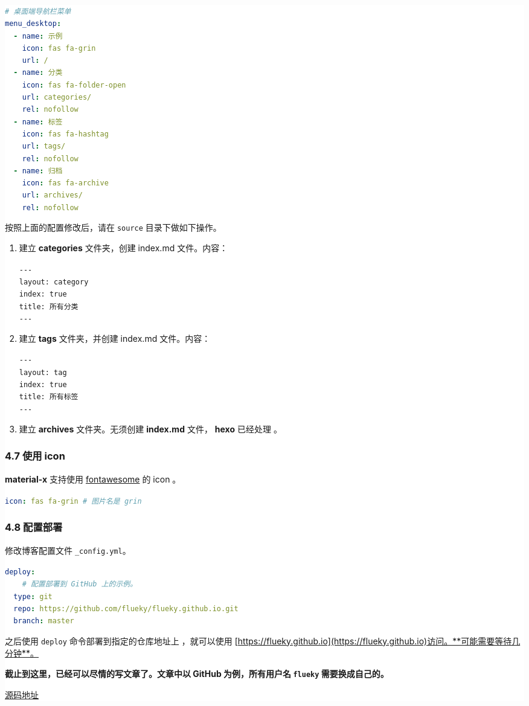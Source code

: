 ```yaml
# 桌面端导航栏菜单
menu_desktop:
  - name: 示例
    icon: fas fa-grin
    url: /
  - name: 分类
    icon: fas fa-folder-open
    url: categories/
    rel: nofollow
  - name: 标签
    icon: fas fa-hashtag
    url: tags/
    rel: nofollow
  - name: 归档
    icon: fas fa-archive
    url: archives/
    rel: nofollow
```

按照上面的配置修改后，请在 `source` 目录下做如下操作。

1. 建立 **categories**  文件夹，创建 index.md 文件。内容：

   ```
   ---
   layout: category
   index: true
   title: 所有分类
   ---
   ```

2. 建立 **tags** 文件夹，并创建 index.md 文件。内容：

   ```
   ---
   layout: tag
   index: true
   title: 所有标签
   ---
   ```

3. 建立 **archives** 文件夹。无须创建 **index.md** 文件， **hexo**  已经处理 。

### 4.7 使用 icon

**material-x** 支持使用 [fontawesome](https://fontawesome.com/icons) 的 icon 。

```yaml
icon: fas fa-grin # 图片名是 grin
```

### 4.8 配置部署

修改博客配置文件 `_config.yml`。

```yaml
deploy:
	# 配置部署到 GitHub 上的示例。
  type: git
  repo: https://github.com/flueky/flueky.github.io.git
  branch: master
```

之后使用 `deploy` 命令部署到指定的仓库地址上 ，就可以使用 [https://flueky.github.io](https://flueky.github.io)访问。**可能需要等待几分钟**。

**截止到这里，已经可以尽情的写文章了。文章中以 GitHub 为例，所有用户名 `flueky` 需要换成自己的。**

[源码地址](https://github.com/flueky/hexo-blog)
